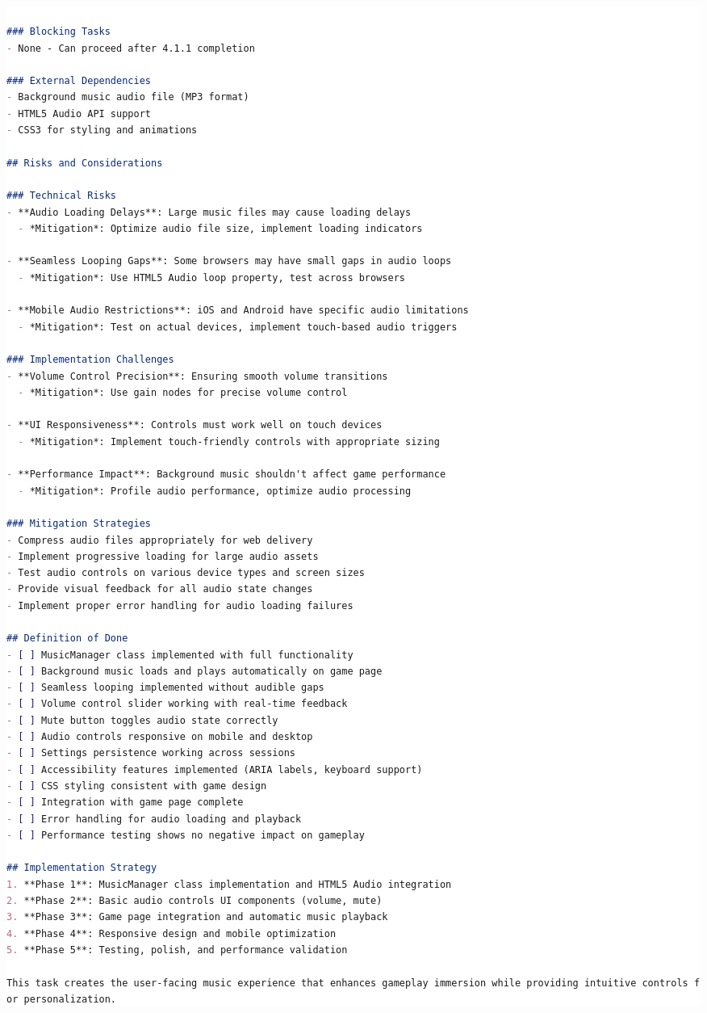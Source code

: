 ````markdown

### Blocking Tasks
- None - Can proceed after 4.1.1 completion

### External Dependencies
- Background music audio file (MP3 format)
- HTML5 Audio API support
- CSS3 for styling and animations

## Risks and Considerations

### Technical Risks
- **Audio Loading Delays**: Large music files may cause loading delays
  - *Mitigation*: Optimize audio file size, implement loading indicators
  
- **Seamless Looping Gaps**: Some browsers may have small gaps in audio loops
  - *Mitigation*: Use HTML5 Audio loop property, test across browsers
  
- **Mobile Audio Restrictions**: iOS and Android have specific audio limitations
  - *Mitigation*: Test on actual devices, implement touch-based audio triggers

### Implementation Challenges
- **Volume Control Precision**: Ensuring smooth volume transitions
  - *Mitigation*: Use gain nodes for precise volume control
  
- **UI Responsiveness**: Controls must work well on touch devices
  - *Mitigation*: Implement touch-friendly controls with appropriate sizing
  
- **Performance Impact**: Background music shouldn't affect game performance
  - *Mitigation*: Profile audio performance, optimize audio processing

### Mitigation Strategies
- Compress audio files appropriately for web delivery
- Implement progressive loading for large audio assets
- Test audio controls on various device types and screen sizes
- Provide visual feedback for all audio state changes
- Implement proper error handling for audio loading failures

## Definition of Done
- [ ] MusicManager class implemented with full functionality
- [ ] Background music loads and plays automatically on game page
- [ ] Seamless looping implemented without audible gaps
- [ ] Volume control slider working with real-time feedback
- [ ] Mute button toggles audio state correctly
- [ ] Audio controls responsive on mobile and desktop
- [ ] Settings persistence working across sessions
- [ ] Accessibility features implemented (ARIA labels, keyboard support)
- [ ] CSS styling consistent with game design
- [ ] Integration with game page complete
- [ ] Error handling for audio loading and playback
- [ ] Performance testing shows no negative impact on gameplay

## Implementation Strategy
1. **Phase 1**: MusicManager class implementation and HTML5 Audio integration
2. **Phase 2**: Basic audio controls UI components (volume, mute)
3. **Phase 3**: Game page integration and automatic music playback
4. **Phase 4**: Responsive design and mobile optimization
5. **Phase 5**: Testing, polish, and performance validation

This task creates the user-facing music experience that enhances gameplay immersion while providing intuitive controls for personalization.
````